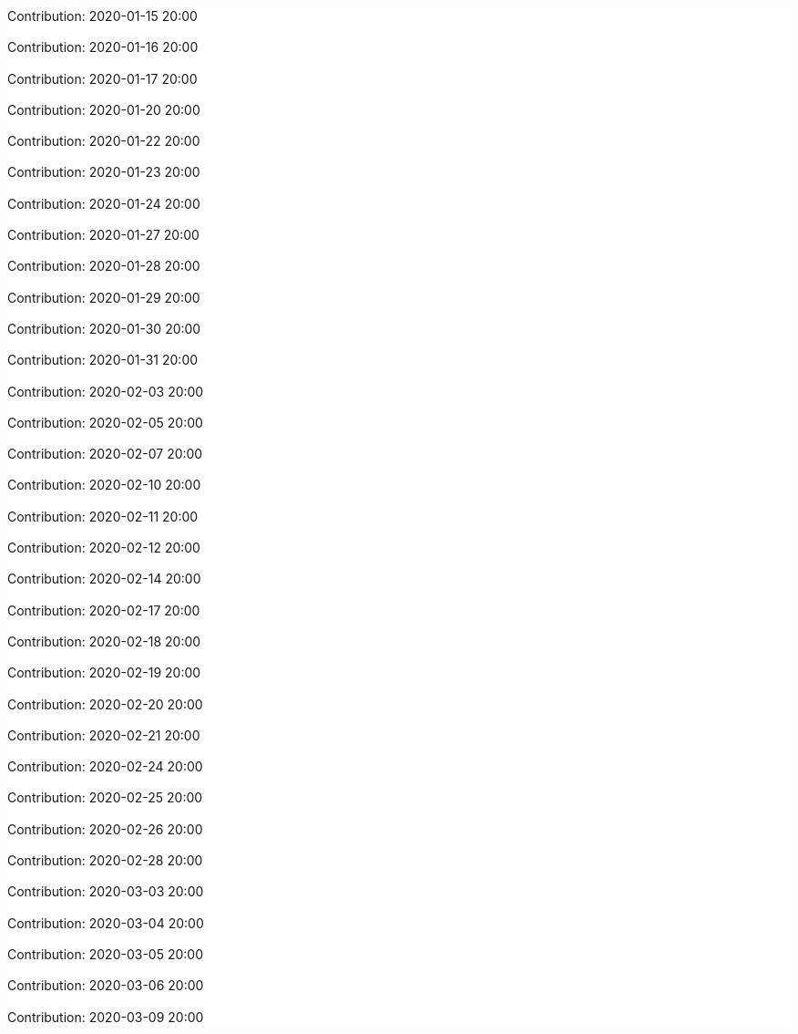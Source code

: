Contribution: 2020-01-15 20:00

Contribution: 2020-01-16 20:00

Contribution: 2020-01-17 20:00

Contribution: 2020-01-20 20:00

Contribution: 2020-01-22 20:00

Contribution: 2020-01-23 20:00

Contribution: 2020-01-24 20:00

Contribution: 2020-01-27 20:00

Contribution: 2020-01-28 20:00

Contribution: 2020-01-29 20:00

Contribution: 2020-01-30 20:00

Contribution: 2020-01-31 20:00

Contribution: 2020-02-03 20:00

Contribution: 2020-02-05 20:00

Contribution: 2020-02-07 20:00

Contribution: 2020-02-10 20:00

Contribution: 2020-02-11 20:00

Contribution: 2020-02-12 20:00

Contribution: 2020-02-14 20:00

Contribution: 2020-02-17 20:00

Contribution: 2020-02-18 20:00

Contribution: 2020-02-19 20:00

Contribution: 2020-02-20 20:00

Contribution: 2020-02-21 20:00

Contribution: 2020-02-24 20:00

Contribution: 2020-02-25 20:00

Contribution: 2020-02-26 20:00

Contribution: 2020-02-28 20:00

Contribution: 2020-03-03 20:00

Contribution: 2020-03-04 20:00

Contribution: 2020-03-05 20:00

Contribution: 2020-03-06 20:00

Contribution: 2020-03-09 20:00
